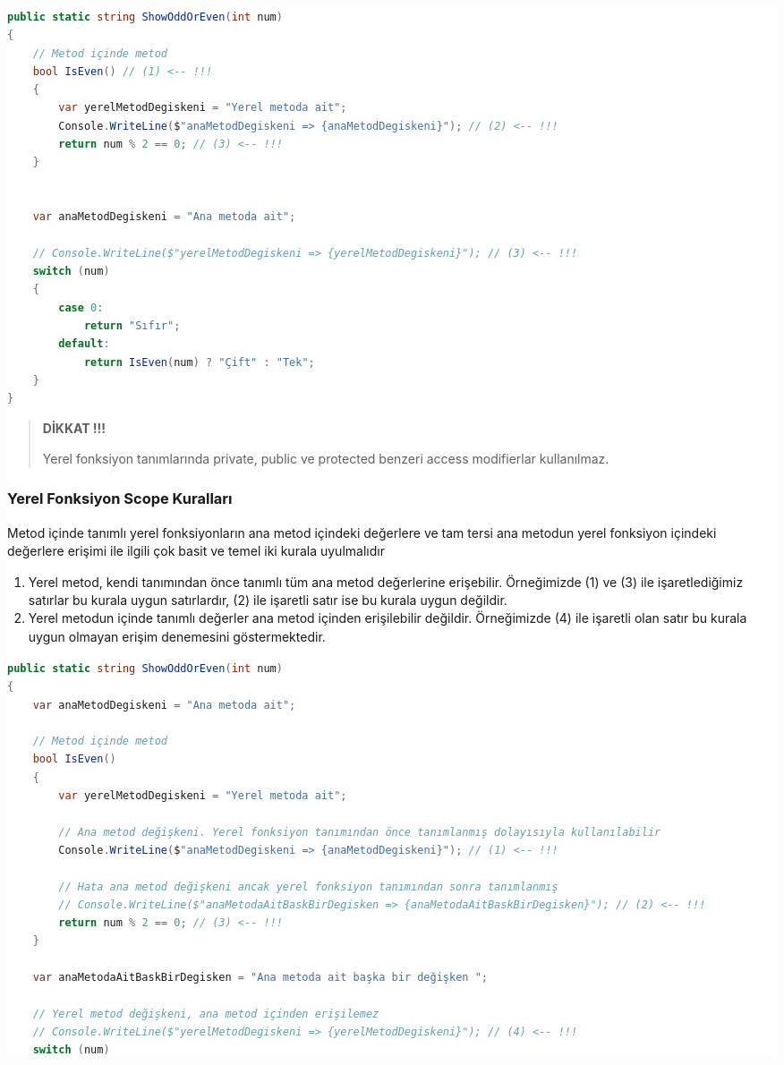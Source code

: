 
```csharp
public static string ShowOddOrEven(int num)
{
    // Metod içinde metod 
    bool IsEven() // (1) <-- !!!
    {
        var yerelMetodDegiskeni = "Yerel metoda ait";
        Console.WriteLine($"anaMetodDegiskeni => {anaMetodDegiskeni}"); // (2) <-- !!!       
        return num % 2 == 0; // (3) <-- !!!        
    }


    var anaMetodDegiskeni = "Ana metoda ait";

    // Console.WriteLine($"yerelMetodDegiskeni => {yerelMetodDegiskeni}"); // (3) <-- !!!    
    switch (num)
    {
        case 0:
            return "Sıfır";
        default:
            return IsEven(num) ? "Çift" : "Tek";
    }
}
```


>**DİKKAT !!!**
>
>Yerel fonksiyon tanımlarında private, public ve protected benzeri access modifierlar kullanılmaz.

### Yerel Fonksiyon Scope Kuralları

Metod içinde tanımlı yerel fonksiyonların ana metod içindeki değerlere ve tam tersi ana metodun yerel fonksiyon içindeki değerlere erişimi ile ilgili çok basit ve temel iki kurala uyulmalıdır

1. Yerel metod, kendi tanımından önce tanımlı tüm ana metod değerlerine erişebilir. Örneğimizde (1) ve (3) ile işaretlediğimiz satırlar bu kurala uygun satırlardır, (2) ile işaretli satır ise bu kurala uygun değildir.
2. Yerel metodun içinde tanımlı değerler ana metod içinden erişilebilir değildir. Örneğimizde (4) ile işaretli olan satır bu kurala uygun olmayan erişim denemesini göstermektedir.

```csharp
public static string ShowOddOrEven(int num)
{
    var anaMetodDegiskeni = "Ana metoda ait";

    // Metod içinde metod 
    bool IsEven() 
    {
        var yerelMetodDegiskeni = "Yerel metoda ait";

        // Ana metod değişkeni. Yerel fonksiyon tanımından önce tanımlanmış dolayısıyla kullanılabilir
        Console.WriteLine($"anaMetodDegiskeni => {anaMetodDegiskeni}"); // (1) <-- !!!       
        
        // Hata ana metod değişkeni ancak yerel fonksiyon tanımından sonra tanımlanmış
        // Console.WriteLine($"anaMetodaAitBaskBirDegisken => {anaMetodaAitBaskBirDegisken}"); // (2) <-- !!!       
        return num % 2 == 0; // (3) <-- !!!        
    }

    var anaMetodaAitBaskBirDegisken = "Ana metoda ait başka bir değişken ";

    // Yerel metod değişkeni, ana metod içinden erişilemez
    // Console.WriteLine($"yerelMetodDegiskeni => {yerelMetodDegiskeni}"); // (4) <-- !!!    
    switch (num)
```